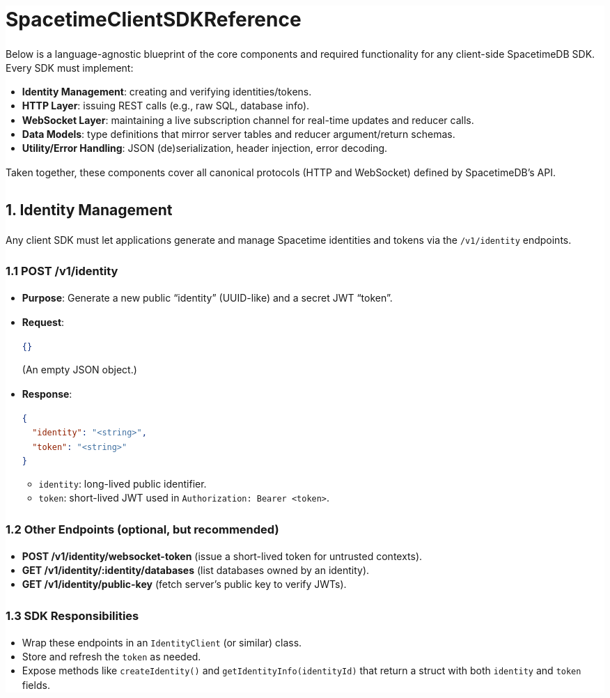 # SpacetimeClientSDKReference

Below is a language-agnostic blueprint of the core components and required functionality for any client-side SpacetimeDB SDK. Every SDK must implement:

* **Identity Management**: creating and verifying identities/tokens.
* **HTTP Layer**: issuing REST calls (e.g., raw SQL, database info).
* **WebSocket Layer**: maintaining a live subscription channel for real-time updates and reducer calls.
* **Data Models**: type definitions that mirror server tables and reducer argument/return schemas.
* **Utility/Error Handling**: JSON (de)serialization, header injection, error decoding.

Taken together, these components cover all canonical protocols (HTTP and WebSocket) defined by SpacetimeDB’s API.

## 1. Identity Management

Any client SDK must let applications generate and manage Spacetime identities and tokens via the `/v1/identity` endpoints.

### 1.1 POST /v1/identity

* **Purpose**: Generate a new public “identity” (UUID-like) and a secret JWT “token”.
* **Request**:

  ```json
  {}
  ```

  (An empty JSON object.)
* **Response**:

  ```json
  {
    "identity": "<string>",
    "token": "<string>"
  }
  ```

    * `identity`: long-lived public identifier.
    * `token`: short-lived JWT used in `Authorization: Bearer <token>`.

### 1.2 Other Endpoints (optional, but recommended)

* **POST /v1/identity/websocket-token** (issue a short-lived token for untrusted contexts).
* **GET /v1/identity/\:identity/databases** (list databases owned by an identity).
* **GET /v1/identity/public-key** (fetch server’s public key to verify JWTs).

### 1.3 SDK Responsibilities

* Wrap these endpoints in an `IdentityClient` (or similar) class.
* Store and refresh the `token` as needed.
* Expose methods like `createIdentity()` and `getIdentityInfo(identityId)` that return a struct with both `identity` and `token` fields.
